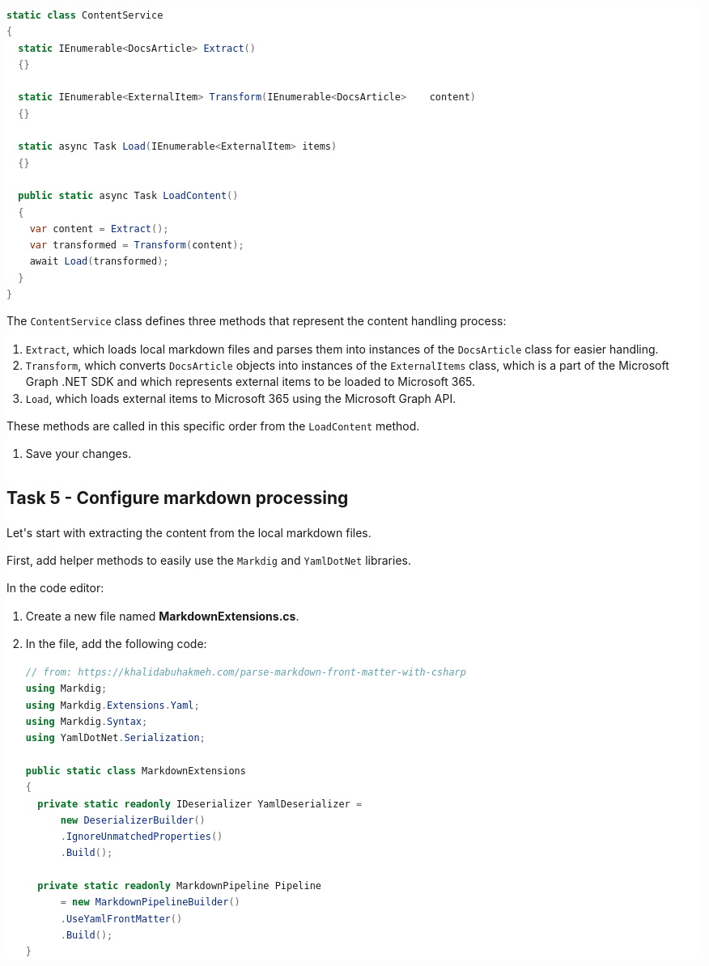    ```csharp
   static class ContentService
   {
     static IEnumerable<DocsArticle> Extract()
     {}
   
     static IEnumerable<ExternalItem> Transform(IEnumerable<DocsArticle>    content)
     {}
   
     static async Task Load(IEnumerable<ExternalItem> items)
     {}
   
     public static async Task LoadContent()
     {
       var content = Extract();
       var transformed = Transform(content);
       await Load(transformed);
     }
   }
   ```

   The `ContentService` class defines three methods that represent the content handling process:

   1. `Extract`, which loads local markdown files and parses them into instances of the `DocsArticle` class for easier handling.
   1. `Transform`, which converts `DocsArticle` objects into instances of the `ExternalItems` class, which is a part of the Microsoft Graph .NET SDK and which represents external items to be loaded to Microsoft 365.
   1. `Load`, which loads external items to Microsoft 365 using the Microsoft Graph API.

   These methods are called in this specific order from the `LoadContent` method.

1. Save your changes.

## Task 5 - Configure markdown processing

Let's start with extracting the content from the local markdown files.

First, add helper methods to easily use the `Markdig` and `YamlDotNet` libraries.

In the code editor:

1. Create a new file named **MarkdownExtensions.cs**.
1. In the file, add the following code:

   ```csharp
   // from: https://khalidabuhakmeh.com/parse-markdown-front-matter-with-csharp
   using Markdig;
   using Markdig.Extensions.Yaml;
   using Markdig.Syntax;
   using YamlDotNet.Serialization;
   
   public static class MarkdownExtensions
   {
     private static readonly IDeserializer YamlDeserializer =
         new DeserializerBuilder()
         .IgnoreUnmatchedProperties()
         .Build();
         
     private static readonly MarkdownPipeline Pipeline
         = new MarkdownPipelineBuilder()
         .UseYamlFrontMatter()
         .Build();
   }
   ```
